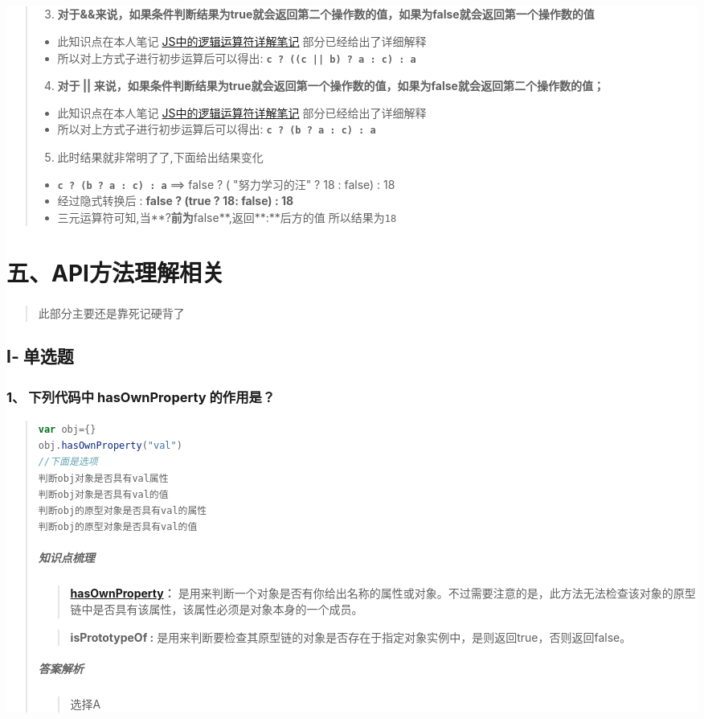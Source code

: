>3.  **对于&&来说，如果条件判断结果为true就会返回第二个操作数的值，如果为false就会返回第一个操作数的值**
>
>  - 此知识点在本人笔记 [JS中的逻辑运算符详解笔记](https://gitee.com/hongjilin/hongs-study-notes/tree/master/编程_前端开发学习笔记/HTML+CSS+JS基础笔记/JavaScript笔记/JS中的逻辑运算符详解笔记.md) 部分已经给出了详细解释
>  - 所以对上方式子进行初步运算后可以得出: **`c ? ((c || b) ? a : c) : a`**  
>
>4. **对于 || 来说，如果条件判断结果为true就会返回第一个操作数的值，如果为false就会返回第二个操作数的值；**
>
>  - 此知识点在本人笔记 [JS中的逻辑运算符详解笔记](https://gitee.com/hongjilin/hongs-study-notes/tree/master/编程_前端开发学习笔记/HTML+CSS+JS基础笔记/JavaScript笔记/JS中的逻辑运算符详解笔记.md) 部分已经给出了详细解释
>  - 所以对上方式子进行初步运算后可以得出: **`c ? (b ? a : c) : a`**
>
>5. 此时结果就非常明了了,下面给出结果变化
>
>  -  **`c ? (b ? a : c) : a`** ==> false ? ( "努力学习的汪" ? 18 : false) : 18
>  -  经过隐式转换后 : **false ? (true ? 18: false) : 18**
>  -  三元运算符可知,当**?**前为**false**,返回**:**后方的值 所以结果为`18`





# 五、API方法理解相关

> 此部分主要还是靠死记硬背了

## Ⅰ- 单选题

### 1、 下列代码中 hasOwnProperty 的作用是？

>```js
>var obj={}
>obj.hasOwnProperty("val")
>//下面是选项
>判断obj对象是否具有val属性
>判断obj对象是否具有val的值
>判断obj的原型对象是否具有val的属性
>判断obj的原型对象是否具有val的值
>```
>
>##### 知识点梳理
>
>>**[hasOwnProperty](https://developer.mozilla.org/zh-CN/docs/Web/JavaScript/Reference/Global_Objects/Object/hasOwnProperty)：** 是用来判断一个对象是否有你给出名称的属性或对象。不过需要注意的是，此方法无法检查该对象的原型链中是否具有该属性，该属性必须是对象本身的一个成员。
>
>>**isPrototypeOf :** 是用来判断要检查其原型链的对象是否存在于指定对象实例中，是则返回true，否则返回false。
>
>##### 答案解析
>
>> 选择A

